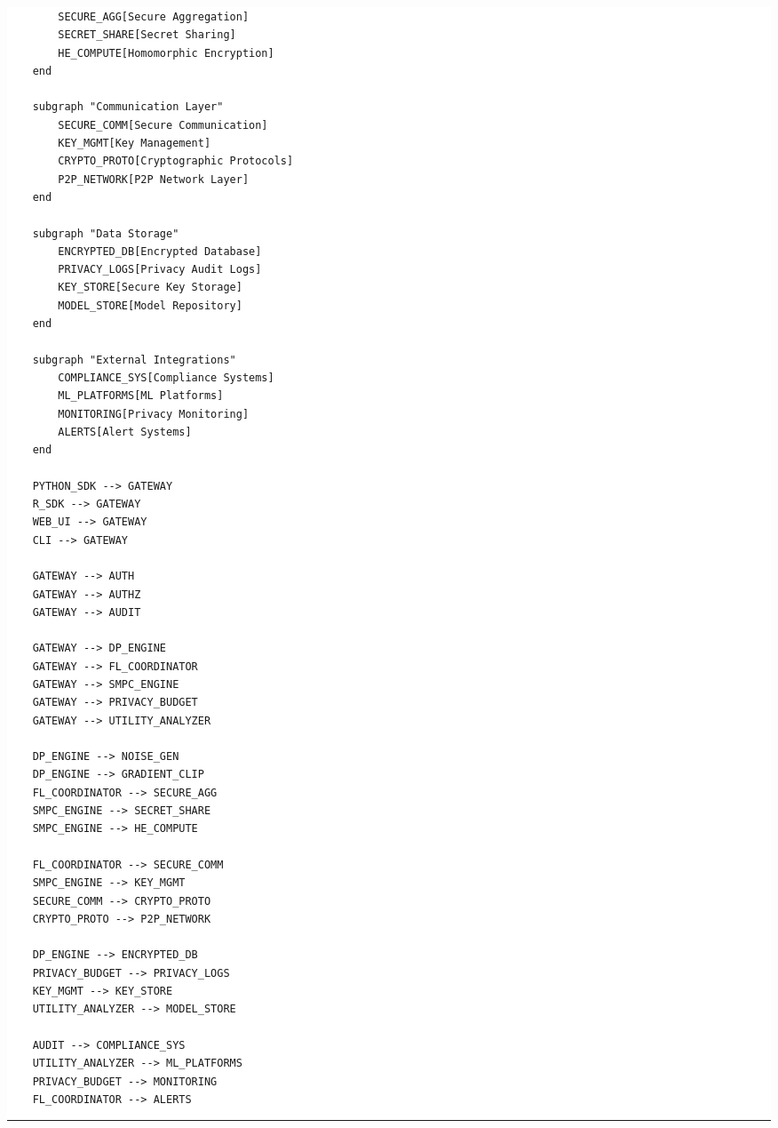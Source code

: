 ```mermaid
        SECURE_AGG[Secure Aggregation]
        SECRET_SHARE[Secret Sharing]
        HE_COMPUTE[Homomorphic Encryption]
    end
    
    subgraph "Communication Layer"
        SECURE_COMM[Secure Communication]
        KEY_MGMT[Key Management]
        CRYPTO_PROTO[Cryptographic Protocols]
        P2P_NETWORK[P2P Network Layer]
    end
    
    subgraph "Data Storage"
        ENCRYPTED_DB[Encrypted Database]
        PRIVACY_LOGS[Privacy Audit Logs]
        KEY_STORE[Secure Key Storage]
        MODEL_STORE[Model Repository]
    end
    
    subgraph "External Integrations"
        COMPLIANCE_SYS[Compliance Systems]
        ML_PLATFORMS[ML Platforms]
        MONITORING[Privacy Monitoring]
        ALERTS[Alert Systems]
    end
    
    PYTHON_SDK --> GATEWAY
    R_SDK --> GATEWAY
    WEB_UI --> GATEWAY
    CLI --> GATEWAY
    
    GATEWAY --> AUTH
    GATEWAY --> AUTHZ
    GATEWAY --> AUDIT
    
    GATEWAY --> DP_ENGINE
    GATEWAY --> FL_COORDINATOR
    GATEWAY --> SMPC_ENGINE
    GATEWAY --> PRIVACY_BUDGET
    GATEWAY --> UTILITY_ANALYZER
    
    DP_ENGINE --> NOISE_GEN
    DP_ENGINE --> GRADIENT_CLIP
    FL_COORDINATOR --> SECURE_AGG
    SMPC_ENGINE --> SECRET_SHARE
    SMPC_ENGINE --> HE_COMPUTE
    
    FL_COORDINATOR --> SECURE_COMM
    SMPC_ENGINE --> KEY_MGMT
    SECURE_COMM --> CRYPTO_PROTO
    CRYPTO_PROTO --> P2P_NETWORK
    
    DP_ENGINE --> ENCRYPTED_DB
    PRIVACY_BUDGET --> PRIVACY_LOGS
    KEY_MGMT --> KEY_STORE
    UTILITY_ANALYZER --> MODEL_STORE
    
    AUDIT --> COMPLIANCE_SYS
    UTILITY_ANALYZER --> ML_PLATFORMS
    PRIVACY_BUDGET --> MONITORING
    FL_COORDINATOR --> ALERTS
```

---